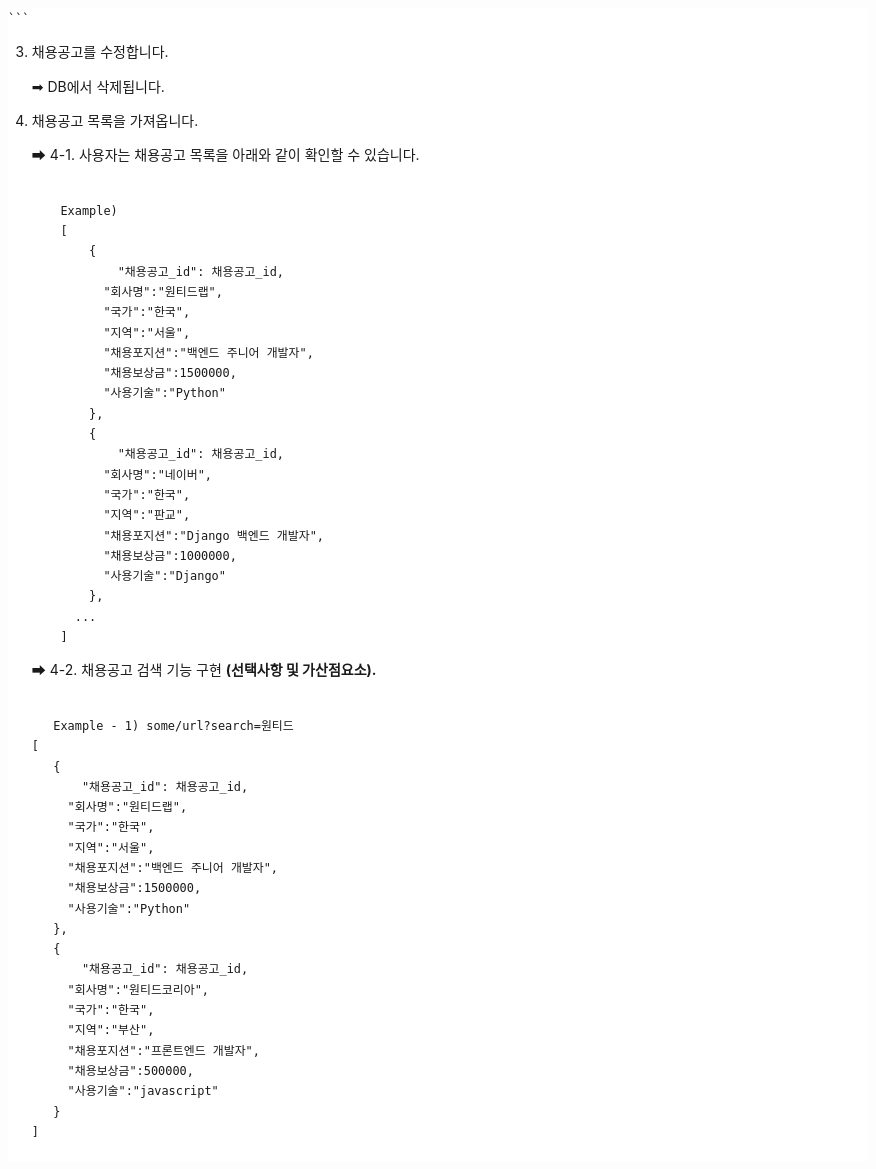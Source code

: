     ```

3. 채용공고를 수정합니다.

    ➡ DB에서 삭제됩니다.

4. 채용공고 목록을 가져옵니다.

      ➡ 4-1. 사용자는 채용공고 목록을 아래와 같이 확인할 수 있습니다.
      

    ```
    
        Example)
        [
        	{
        		"채용공고_id": 채용공고_id,
        	  "회사명":"원티드랩",
        	  "국가":"한국",
        	  "지역":"서울",
        	  "채용포지션":"백엔드 주니어 개발자",
        	  "채용보상금":1500000,
        	  "사용기술":"Python"
        	},
        	{
        		"채용공고_id": 채용공고_id,
        	  "회사명":"네이버",
        	  "국가":"한국",
        	  "지역":"판교",
        	  "채용포지션":"Django 백엔드 개발자",
        	  "채용보상금":1000000,
        	  "사용기술":"Django"
        	},
          ...
        ]
    
    ```
   ➡ 4-2. 채용공고 검색 기능 구현 **(선택사항 및 가산점요소).**

     ```
     
        Example - 1) some/url?search=원티드
    [
    	{
    		"채용공고_id": 채용공고_id,
    	  "회사명":"원티드랩",
    	  "국가":"한국",
    	  "지역":"서울",
    	  "채용포지션":"백엔드 주니어 개발자",
    	  "채용보상금":1500000,
    	  "사용기술":"Python"
    	},
    	{
    		"채용공고_id": 채용공고_id,
    	  "회사명":"원티드코리아",
    	  "국가":"한국",
    	  "지역":"부산",
    	  "채용포지션":"프론트엔드 개발자",
    	  "채용보상금":500000,
    	  "사용기술":"javascript"
    	}
    ]
    
